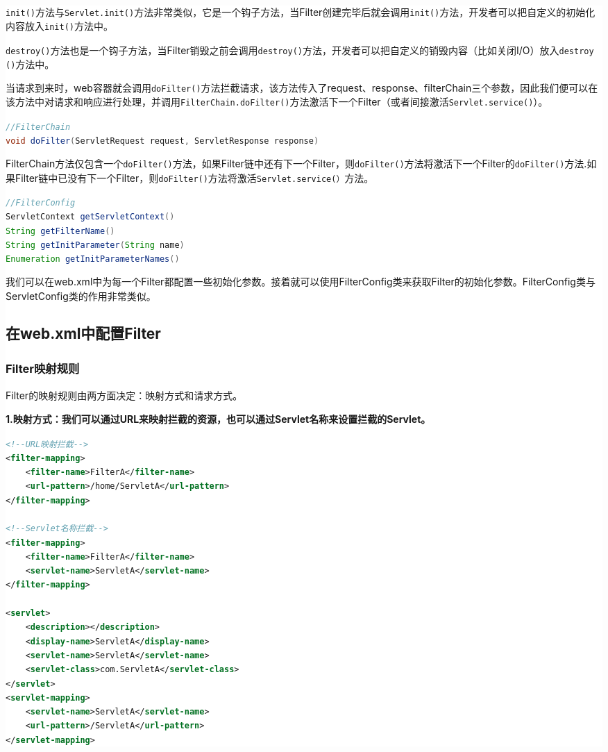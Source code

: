 `init()`方法与`Servlet.init()`方法非常类似，它是一个钩子方法，当Filter创建完毕后就会调用`init()`方法，开发者可以把自定义的初始化内容放入`init()`方法中。

`destroy()`方法也是一个钩子方法，当Filter销毁之前会调用`destroy()`方法，开发者可以把自定义的销毁内容（比如关闭I/O）放入`destroy()`方法中。

当请求到来时，web容器就会调用`doFilter()`方法拦截请求，该方法传入了request、response、filterChain三个参数，因此我们便可以在该方法中对请求和响应进行处理，并调用`FilterChain.doFilter()`方法激活下一个Filter（或者间接激活`Servlet.service()`）。

```java
//FilterChain
void doFilter(ServletRequest request, ServletResponse response)
```

FilterChain方法仅包含一个`doFilter()`方法，如果Filter链中还有下一个Filter，则`doFilter()`方法将激活下一个Filter的`doFilter()`方法.如果Filter链中已没有下一个Filter，则`doFilter()`方法将激活`Servlet.service(）`方法。

```java
//FilterConfig
ServletContext getServletContext()
String getFilterName()
String getInitParameter(String name)
Enumeration getInitParameterNames()
```

我们可以在web.xml中为每一个Filter都配置一些初始化参数。接着就可以使用FilterConfig类来获取Filter的初始化参数。FilterConfig类与ServletConfig类的作用非常类似。

## 在web.xml中配置Filter

### Filter映射规则

Filter的映射规则由两方面决定：映射方式和请求方式。

**1.映射方式：我们可以通过URL来映射拦截的资源，也可以通过Servlet名称来设置拦截的Servlet。**

```xml
<!--URL映射拦截-->
<filter-mapping>
	<filter-name>FilterA</filter-name>
	<url-pattern>/home/ServletA</url-pattern>
</filter-mapping>

<!--Servlet名称拦截-->
<filter-mapping>
	<filter-name>FilterA</filter-name>
	<servlet-name>ServletA</servlet-name>
</filter-mapping>

<servlet>
    <description></description>
    <display-name>ServletA</display-name>
    <servlet-name>ServletA</servlet-name>
    <servlet-class>com.ServletA</servlet-class>
</servlet>
<servlet-mapping>
    <servlet-name>ServletA</servlet-name>
    <url-pattern>/ServletA</url-pattern>
</servlet-mapping>

```
